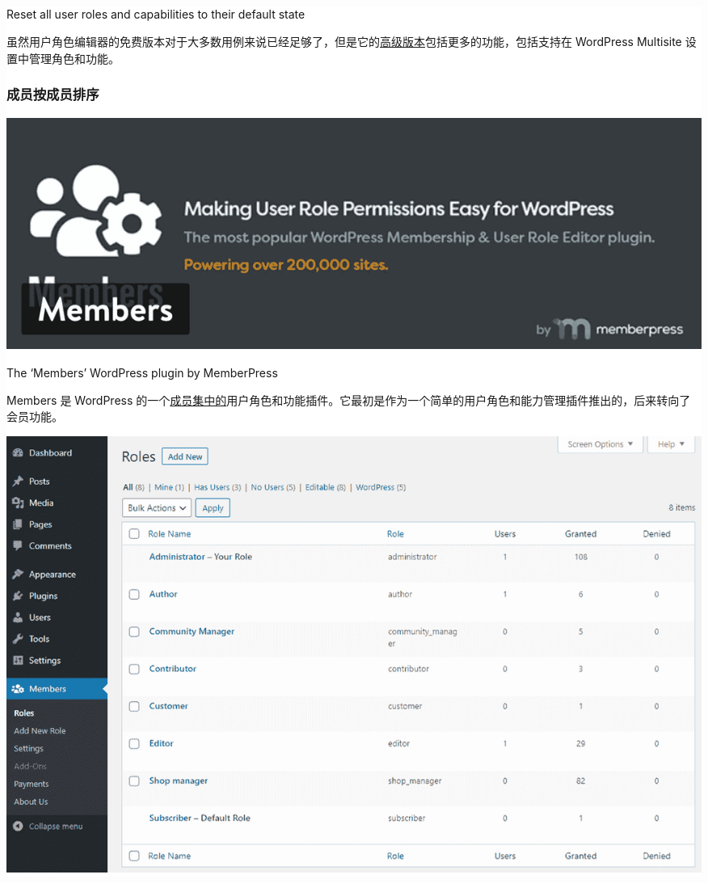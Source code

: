 Reset all user roles and capabilities to their default state



虽然用户角色编辑器的免费版本对于大多数用例来说已经足够了，但是它的[高级版本](https://www.role-editor.com/)包括更多的功能，包括支持在 WordPress Multisite 设置中管理角色和功能。

### 成员按成员排序

![The 'Members' WordPress plugin by MemberPress](img/ec828c07ea342531ee68a0e2a1f1ec4f.png)

The ‘Members’ WordPress plugin by MemberPress



Members 是 WordPress 的一个[成员集中的](https://kinsta.com/blog/wordpress-membership-plugins/)用户角色和功能插件。它最初是作为一个简单的用户角色和能力管理插件推出的，后来转向了会员功能。

![The 'Roles' panel in Members](img/f2ed3a5123b2e2dab66a293738d5256a.png)
